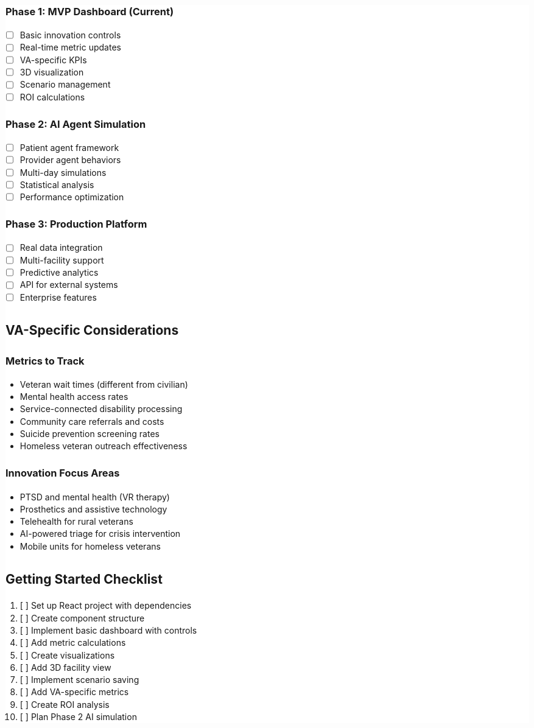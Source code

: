 ### Phase 1: MVP Dashboard (Current)
- [ ] Basic innovation controls
- [ ] Real-time metric updates
- [ ] VA-specific KPIs
- [ ] 3D visualization
- [ ] Scenario management
- [ ] ROI calculations

### Phase 2: AI Agent Simulation
- [ ] Patient agent framework
- [ ] Provider agent behaviors
- [ ] Multi-day simulations
- [ ] Statistical analysis
- [ ] Performance optimization

### Phase 3: Production Platform
- [ ] Real data integration
- [ ] Multi-facility support
- [ ] Predictive analytics
- [ ] API for external systems
- [ ] Enterprise features

## VA-Specific Considerations

### Metrics to Track
- Veteran wait times (different from civilian)
- Mental health access rates
- Service-connected disability processing
- Community care referrals and costs
- Suicide prevention screening rates
- Homeless veteran outreach effectiveness

### Innovation Focus Areas
- PTSD and mental health (VR therapy)
- Prosthetics and assistive technology
- Telehealth for rural veterans
- AI-powered triage for crisis intervention
- Mobile units for homeless veterans

## Getting Started Checklist

1. [ ] Set up React project with dependencies
2. [ ] Create component structure
3. [ ] Implement basic dashboard with controls
4. [ ] Add metric calculations
5. [ ] Create visualizations
6. [ ] Add 3D facility view
7. [ ] Implement scenario saving
8. [ ] Add VA-specific metrics
9. [ ] Create ROI analysis
10. [ ] Plan Phase 2 AI simulation
